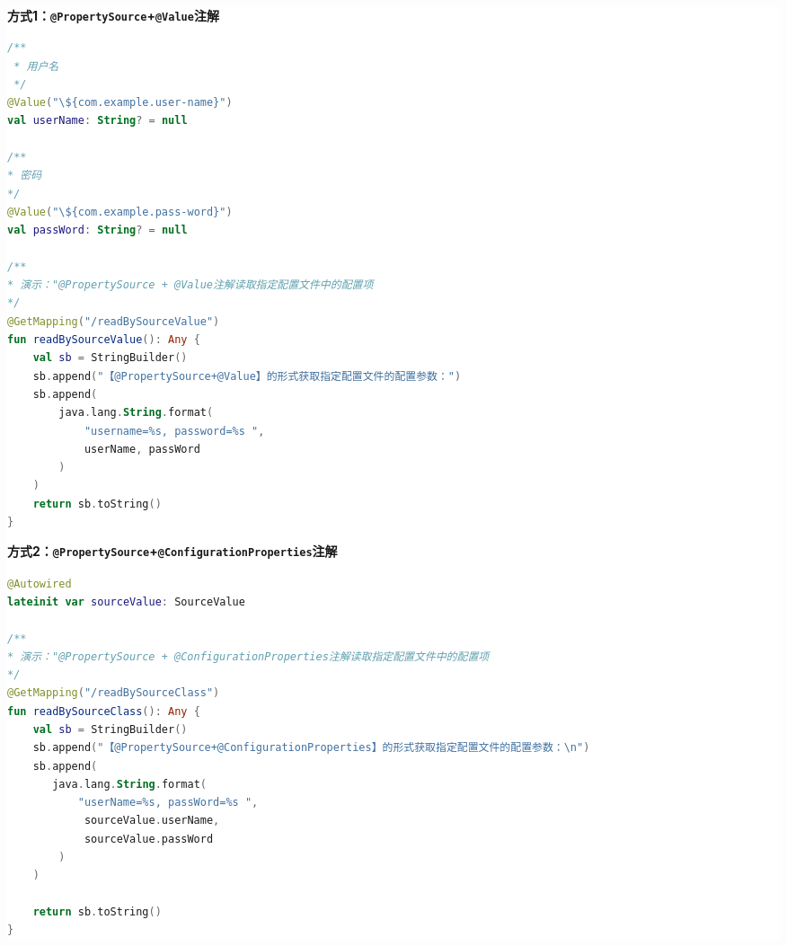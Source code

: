    **方式1：`@PropertySource`+`@Value`注解**

   ```kotlin
   /**
    * 用户名
    */
   @Value("\${com.example.user-name}")
   val userName: String? = null
   
   /**
   * 密码
   */
   @Value("\${com.example.pass-word}")
   val passWord: String? = null
   
   /**
   * 演示："@PropertySource + @Value注解读取指定配置文件中的配置项
   */
   @GetMapping("/readBySourceValue")
   fun readBySourceValue(): Any {
       val sb = StringBuilder()
       sb.append("【@PropertySource+@Value】的形式获取指定配置文件的配置参数：")
       sb.append(
           java.lang.String.format(
               "username=%s, password=%s ",
               userName, passWord
           )
       )
       return sb.toString()
   }
   
   ```

   **方式2：`@PropertySource`+`@ConfigurationProperties`注解**

   ```kotlin
   @Autowired
   lateinit var sourceValue: SourceValue
   
   /**
   * 演示："@PropertySource + @ConfigurationProperties注解读取指定配置文件中的配置项
   */
   @GetMapping("/readBySourceClass")
   fun readBySourceClass(): Any {
       val sb = StringBuilder()
       sb.append("【@PropertySource+@ConfigurationProperties】的形式获取指定配置文件的配置参数：\n")
       sb.append(
          java.lang.String.format(
              "userName=%s, passWord=%s ",
               sourceValue.userName,
               sourceValue.passWord
           )
       )
   
       return sb.toString()
   }
   ```
